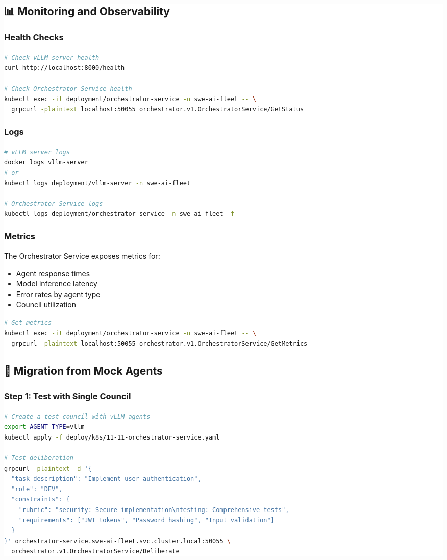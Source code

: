 ## 📊 Monitoring and Observability

### Health Checks

```bash
# Check vLLM server health
curl http://localhost:8000/health

# Check Orchestrator Service health
kubectl exec -it deployment/orchestrator-service -n swe-ai-fleet -- \
  grpcurl -plaintext localhost:50055 orchestrator.v1.OrchestratorService/GetStatus
```

### Logs

```bash
# vLLM server logs
docker logs vllm-server
# or
kubectl logs deployment/vllm-server -n swe-ai-fleet

# Orchestrator Service logs
kubectl logs deployment/orchestrator-service -n swe-ai-fleet -f
```

### Metrics

The Orchestrator Service exposes metrics for:
- Agent response times
- Model inference latency
- Error rates by agent type
- Council utilization

```bash
# Get metrics
kubectl exec -it deployment/orchestrator-service -n swe-ai-fleet -- \
  grpcurl -plaintext localhost:50055 orchestrator.v1.OrchestratorService/GetMetrics
```

## 🔄 Migration from Mock Agents

### Step 1: Test with Single Council

```bash
# Create a test council with vLLM agents
export AGENT_TYPE=vllm
kubectl apply -f deploy/k8s/11-11-orchestrator-service.yaml

# Test deliberation
grpcurl -plaintext -d '{
  "task_description": "Implement user authentication",
  "role": "DEV",
  "constraints": {
    "rubric": "security: Secure implementation\ntesting: Comprehensive tests",
    "requirements": ["JWT tokens", "Password hashing", "Input validation"]
  }
}' orchestrator-service.swe-ai-fleet.svc.cluster.local:50055 \
  orchestrator.v1.OrchestratorService/Deliberate
```

